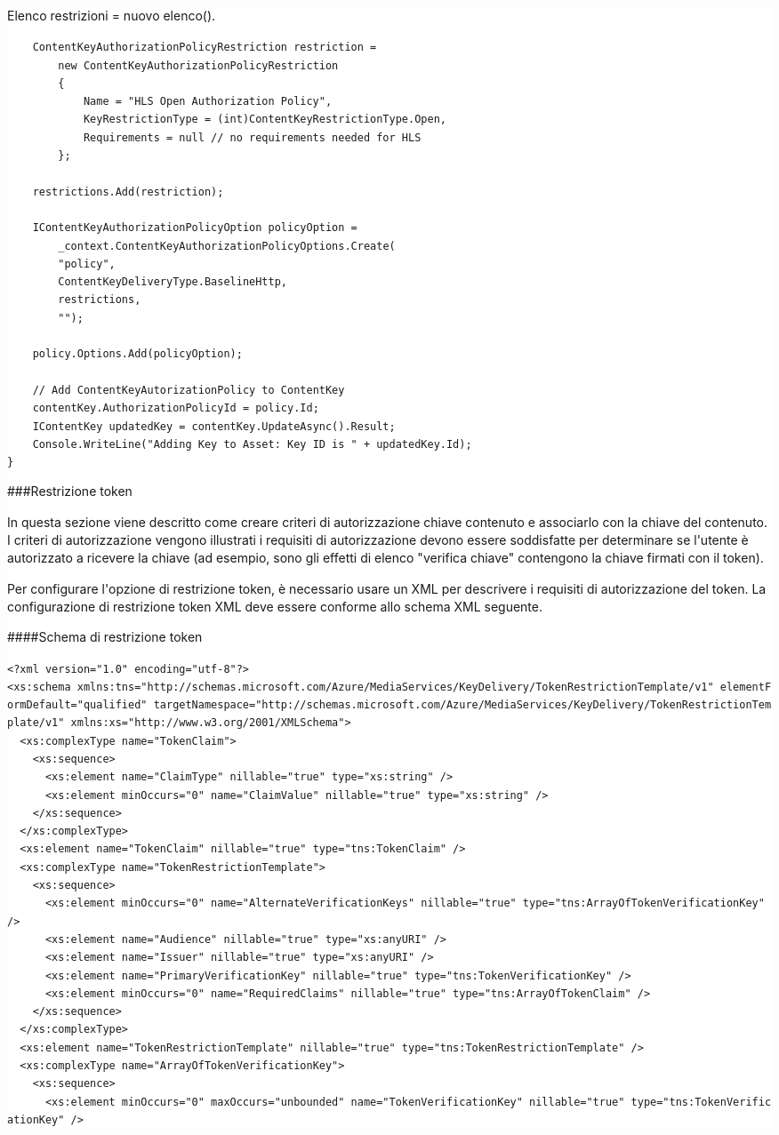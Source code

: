 Elenco<ContentKeyAuthorizationPolicyRestriction> restrizioni = nuovo elenco<ContentKeyAuthorizationPolicyRestriction>().
    
        ContentKeyAuthorizationPolicyRestriction restriction =
            new ContentKeyAuthorizationPolicyRestriction
            {
                Name = "HLS Open Authorization Policy",
                KeyRestrictionType = (int)ContentKeyRestrictionType.Open,
                Requirements = null // no requirements needed for HLS
            };
    
        restrictions.Add(restriction);
    
        IContentKeyAuthorizationPolicyOption policyOption =
            _context.ContentKeyAuthorizationPolicyOptions.Create(
            "policy", 
            ContentKeyDeliveryType.BaselineHttp, 
            restrictions, 
            "");
    
        policy.Options.Add(policyOption);
    
        // Add ContentKeyAutorizationPolicy to ContentKey
        contentKey.AuthorizationPolicyId = policy.Id;
        IContentKey updatedKey = contentKey.UpdateAsync().Result;
        Console.WriteLine("Adding Key to Asset: Key ID is " + updatedKey.Id);
    }


###<a name="token-restriction"></a>Restrizione token

In questa sezione viene descritto come creare criteri di autorizzazione chiave contenuto e associarlo con la chiave del contenuto. I criteri di autorizzazione vengono illustrati i requisiti di autorizzazione devono essere soddisfatte per determinare se l'utente è autorizzato a ricevere la chiave (ad esempio, sono gli effetti di elenco "verifica chiave" contengono la chiave firmati con il token).

Per configurare l'opzione di restrizione token, è necessario usare un XML per descrivere i requisiti di autorizzazione del token. La configurazione di restrizione token XML deve essere conforme allo schema XML seguente.

####<a id="schema"></a>Schema di restrizione token
    
    <?xml version="1.0" encoding="utf-8"?>
    <xs:schema xmlns:tns="http://schemas.microsoft.com/Azure/MediaServices/KeyDelivery/TokenRestrictionTemplate/v1" elementFormDefault="qualified" targetNamespace="http://schemas.microsoft.com/Azure/MediaServices/KeyDelivery/TokenRestrictionTemplate/v1" xmlns:xs="http://www.w3.org/2001/XMLSchema">
      <xs:complexType name="TokenClaim">
        <xs:sequence>
          <xs:element name="ClaimType" nillable="true" type="xs:string" />
          <xs:element minOccurs="0" name="ClaimValue" nillable="true" type="xs:string" />
        </xs:sequence>
      </xs:complexType>
      <xs:element name="TokenClaim" nillable="true" type="tns:TokenClaim" />
      <xs:complexType name="TokenRestrictionTemplate">
        <xs:sequence>
          <xs:element minOccurs="0" name="AlternateVerificationKeys" nillable="true" type="tns:ArrayOfTokenVerificationKey" />
          <xs:element name="Audience" nillable="true" type="xs:anyURI" />
          <xs:element name="Issuer" nillable="true" type="xs:anyURI" />
          <xs:element name="PrimaryVerificationKey" nillable="true" type="tns:TokenVerificationKey" />
          <xs:element minOccurs="0" name="RequiredClaims" nillable="true" type="tns:ArrayOfTokenClaim" />
        </xs:sequence>
      </xs:complexType>
      <xs:element name="TokenRestrictionTemplate" nillable="true" type="tns:TokenRestrictionTemplate" />
      <xs:complexType name="ArrayOfTokenVerificationKey">
        <xs:sequence>
          <xs:element minOccurs="0" maxOccurs="unbounded" name="TokenVerificationKey" nillable="true" type="tns:TokenVerificationKey" />